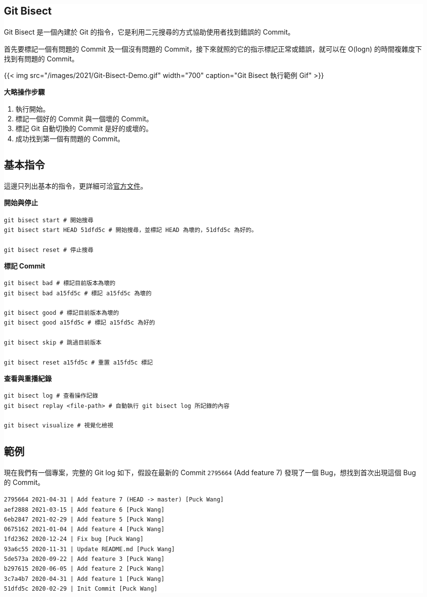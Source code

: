 ## Git Bisect

Git Bisect 是一個內建於 Git 的指令，它是利用二元搜尋的方式協助使用者找到錯誤的 Commit。

首先要標記一個有問題的 Commit 及一個沒有問題的 Commit，接下來就照的它的指示標記正常或錯誤，就可以在 O(logn) 的時間複雜度下找到有問題的 Commit。

{{< img src="/images/2021/Git-Bisect-Demo.gif" width="700" caption="Git Bisect 執行範例 Gif" >}}

**大略操作步驟**

1. 執行開始。
2. 標記一個好的 Commit 與一個壞的 Commit。
2. 標記 Git 自動切換的 Commit 是好的或壞的。
3. 成功找到第一個有問題的 Commit。

## 基本指令

這邊只列出基本的指令，更詳細可洽[官方文件](https://git-scm.com/docs/git-bisect)。

**開始與停止**

```shell
git bisect start # 開始搜尋
git bisect start HEAD 51dfd5c # 開始搜尋，並標記 HEAD 為壞的，51dfd5c 為好的。

git bisect reset # 停止搜尋
```

**標記 Commit**

```shell
git bisect bad # 標記目前版本為壞的
git bisect bad a15fd5c # 標記 a15fd5c 為壞的

git bisect good # 標記目前版本為壞的
git bisect good a15fd5c # 標記 a15fd5c 為好的

git bisect skip # 跳過目前版本

git bisect reset a15fd5c # 重置 a15fd5c 標記
```

**查看與重播紀錄**

```shell
git bisect log # 查看操作記錄
git bisect replay <file-path> # 自動執行 git bisect log 所記錄的內容

git bisect visualize # 視覺化檢視
```

## 範例

現在我們有一個專案，完整的 Git log 如下，假設在最新的 Commit `2795664` (Add feature 7) 發現了一個 Bug，想找到首次出現這個 Bug 的 Commit。

```shell
2795664 2021-04-31 | Add feature 7 (HEAD -> master) [Puck Wang]
aef2888 2021-03-15 | Add feature 6 [Puck Wang]
6eb2847 2021-02-29 | Add feature 5 [Puck Wang]
0675162 2021-01-04 | Add feature 4 [Puck Wang]
1fd2362 2020-12-24 | Fix bug [Puck Wang]
93a6c55 2020-11-31 | Update README.md [Puck Wang]
5de573a 2020-09-22 | Add feature 3 [Puck Wang]
b297615 2020-06-05 | Add feature 2 [Puck Wang]
3c7a4b7 2020-04-31 | Add feature 1 [Puck Wang]
51dfd5c 2020-02-29 | Init Commit [Puck Wang]
```
